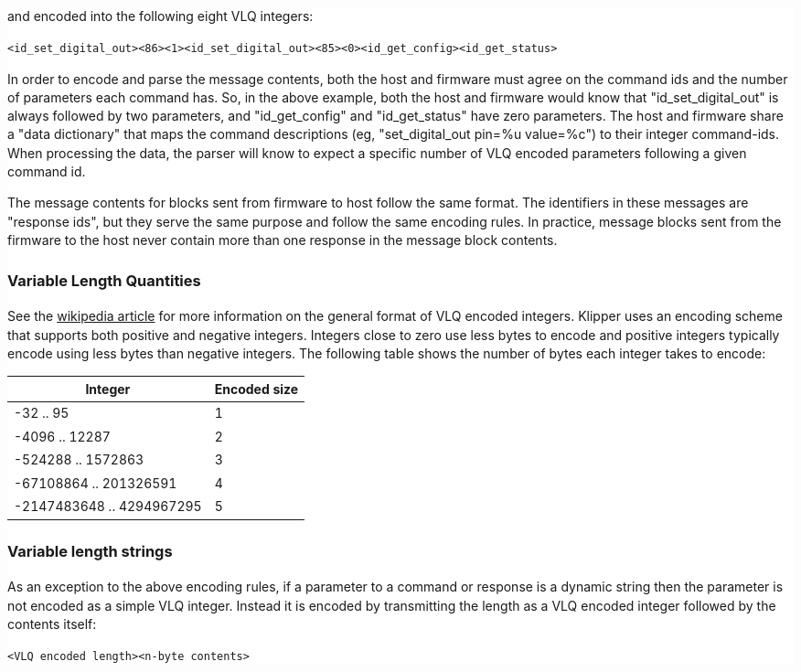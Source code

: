and encoded into the following eight VLQ integers:

```
<id_set_digital_out><86><1><id_set_digital_out><85><0><id_get_config><id_get_status>
```

In order to encode and parse the message contents, both the host and
firmware must agree on the command ids and the number of parameters
each command has. So, in the above example, both the host and firmware
would know that "id_set_digital_out" is always followed by two
parameters, and "id_get_config" and "id_get_status" have zero
parameters. The host and firmware share a "data dictionary" that maps
the command descriptions (eg, "set_digital_out pin=%u value=%c") to
their integer command-ids. When processing the data, the parser will
know to expect a specific number of VLQ encoded parameters following a
given command id.

The message contents for blocks sent from firmware to host follow the
same format. The identifiers in these messages are "response ids", but
they serve the same purpose and follow the same encoding rules. In
practice, message blocks sent from the firmware to the host never
contain more than one response in the message block contents.

### Variable Length Quantities

See the [wikipedia article](https://en.wikipedia.org/wiki/Variable-length_quantity)
for more information on the general format of VLQ encoded
integers. Klipper uses an encoding scheme that supports both positive
and negative integers. Integers close to zero use less bytes to encode
and positive integers typically encode using less bytes than negative
integers. The following table shows the number of bytes each integer
takes to encode:

| Integer                   | Encoded size |
|---------------------------|--------------|
| -32 .. 95                 | 1            |
| -4096 .. 12287            | 2            |
| -524288 .. 1572863        | 3            |
| -67108864 .. 201326591    | 4            |
| -2147483648 .. 4294967295 | 5            |

### Variable length strings

As an exception to the above encoding rules, if a parameter to a
command or response is a dynamic string then the parameter is not
encoded as a simple VLQ integer. Instead it is encoded by transmitting
the length as a VLQ encoded integer followed by the contents itself:

```
<VLQ encoded length><n-byte contents>
```
